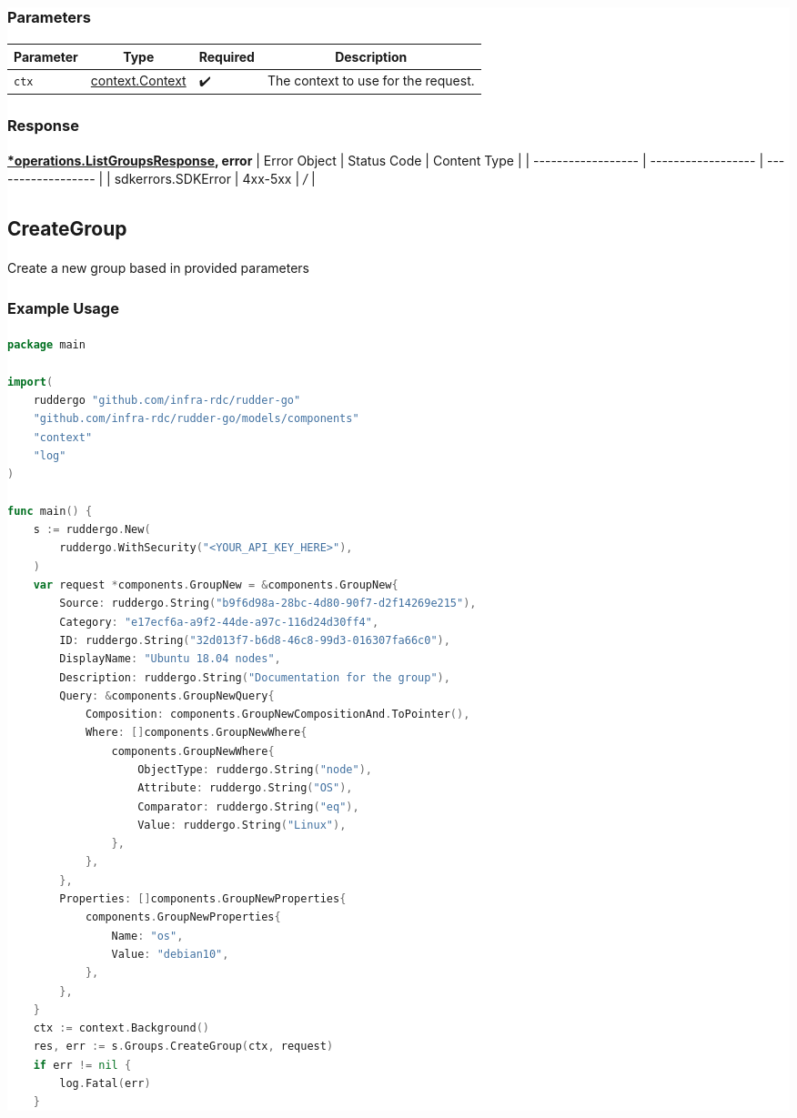### Parameters

| Parameter                                             | Type                                                  | Required                                              | Description                                           |
| ----------------------------------------------------- | ----------------------------------------------------- | ----------------------------------------------------- | ----------------------------------------------------- |
| `ctx`                                                 | [context.Context](https://pkg.go.dev/context#Context) | :heavy_check_mark:                                    | The context to use for the request.                   |


### Response

**[*operations.ListGroupsResponse](../../models/operations/listgroupsresponse.md), error**
| Error Object       | Status Code        | Content Type       |
| ------------------ | ------------------ | ------------------ |
| sdkerrors.SDKError | 4xx-5xx            | */*                |

## CreateGroup

Create a new group based in provided parameters

### Example Usage

```go
package main

import(
	ruddergo "github.com/infra-rdc/rudder-go"
	"github.com/infra-rdc/rudder-go/models/components"
	"context"
	"log"
)

func main() {
    s := ruddergo.New(
        ruddergo.WithSecurity("<YOUR_API_KEY_HERE>"),
    )
    var request *components.GroupNew = &components.GroupNew{
        Source: ruddergo.String("b9f6d98a-28bc-4d80-90f7-d2f14269e215"),
        Category: "e17ecf6a-a9f2-44de-a97c-116d24d30ff4",
        ID: ruddergo.String("32d013f7-b6d8-46c8-99d3-016307fa66c0"),
        DisplayName: "Ubuntu 18.04 nodes",
        Description: ruddergo.String("Documentation for the group"),
        Query: &components.GroupNewQuery{
            Composition: components.GroupNewCompositionAnd.ToPointer(),
            Where: []components.GroupNewWhere{
                components.GroupNewWhere{
                    ObjectType: ruddergo.String("node"),
                    Attribute: ruddergo.String("OS"),
                    Comparator: ruddergo.String("eq"),
                    Value: ruddergo.String("Linux"),
                },
            },
        },
        Properties: []components.GroupNewProperties{
            components.GroupNewProperties{
                Name: "os",
                Value: "debian10",
            },
        },
    }
    ctx := context.Background()
    res, err := s.Groups.CreateGroup(ctx, request)
    if err != nil {
        log.Fatal(err)
    }
```